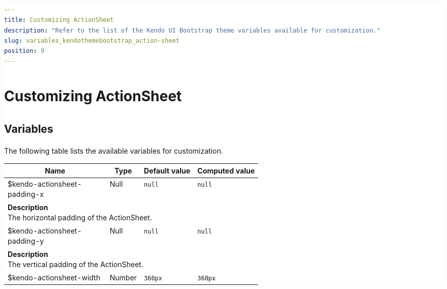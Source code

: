 ```yaml
---
title: Customizing ActionSheet
description: "Refer to the list of the Kendo UI Bootstrap theme variables available for customization."
slug: variables_kendothemebootstrap_action-sheet
position: 9
---
```


# Customizing ActionSheet

## Variables

The following table lists the available variables for customization.

<table class="theme-variables">
    <colgroup>
    <col style="width: 200px; white-space:nowrap;" />
    <col />
    <col />
    <col />
</colgroup>
<thead>
    <tr>
        <th>Name</th>
        <th>Type</th>
        <th>Default value</th>
        <th>Computed value</th>
    </tr>
</thead>
<tbody>
        <tr>
    <td>$kendo-actionsheet-padding-x</td>
    <td>Null</td>
    <td><code>null</code></td>
    <td><code>null</code></td>
</tr>
<tr>
    <td colspan="4" class="theme-variables-description-container"><div><b>Description</b><div class="theme-variables-description">The horizontal padding of the ActionSheet.</div></div>
    </td>
</tr>
<tr>
    <td>$kendo-actionsheet-padding-y</td>
    <td>Null</td>
    <td><code>null</code></td>
    <td><code>null</code></td>
</tr>
<tr>
    <td colspan="4" class="theme-variables-description-container"><div><b>Description</b><div class="theme-variables-description">The vertical padding of the ActionSheet.</div></div>
    </td>
</tr>
<tr>
    <td>$kendo-actionsheet-width</td>
    <td>Number</td>
    <td><code>360px</code></td>
    <td><code>360px</code></td>
</tr>
<tr>